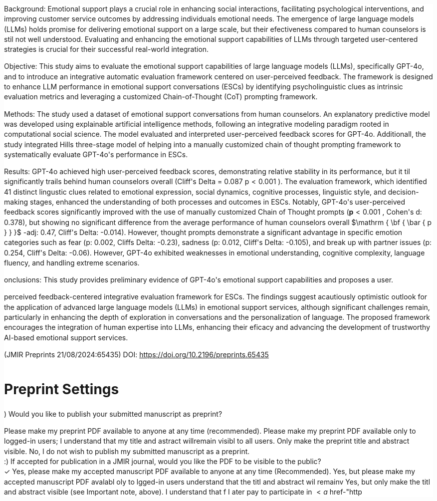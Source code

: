 Background: Emotional support plays a crucial role in enhancing social interactions, facilitating psychological interventions, and improving customer service outcomes by addressing individuals emotional needs. The emergence of large language models (LLMs) holds promise for delivering emotional support on a large scale, but their efectiveness compared to human counselors is stil not well understood. Evaluating and enhancing the emotional support capabilities of LLMs through targeted user-centered strategies is crucial for their successful real-world integration.

Objective: This study aims to evaluate the emotional support capabilities of large language models (LLMs), specifically GPT-4o, and to introduce an integrative automatic evaluation framework centered on user-perceived feedback. The framework is designed to enhance LLM performance in emotional support conversations (ESCs) by identifying psycholinguistic clues as intrinsic evaluation metrics and leveraging a customized Chain-of-Thought (CoT) prompting framework.

Methods: The study used a dataset of emotional support conversations from human counselors. An explanatory predictive model was developed using explainable artificial intelligence methods, following an integrative modeling paradigm rooted in computational social science. The model evaluated and interpreted user-perceived feedback scores for GPT-4o. Additionall, the study integrated Hills three-stage model of helping into a manually customized chain of thought prompting framework to systematically evaluate GPT-4o's performance in ESCs.

Results: GPT-4o achieved high user-perceived feedback scores, demonstrating relative stability in its performance, but it til significantly trails behind human counselors overall (Cliff's Delta $= ~ 0 . 0 8 7$ $\mathsf { p } < 0 . 0 0 1$ ). The evaluation framework, which identified 41 distinct lingustic clues related to emotional expression, social dynamics, cognitive processes, linguistic style, and decision-making stages, enhanced the understanding of both processes and outcomes in ESCs. Notably, GPT-4o's user-perceived feedback scores significantly improved with the use of manually customized Chain of Thought prompts $( \mathbf { p } < 0 . 0 0 1$ , Cohen's d: 0.378), but showing no significant difference from the average performance of human counselors overall $\mathrm { \bf { \bar { p } } }$ -adj: 0.47, Cliff's Delta: -0.014). However, thought prompts demonstrate a significant advantage in specific emotion categories such as fear (p: 0.002, Cliffs Delta: -0.23), sadness (p: 0.012, Cliff's Delta: -0.105), and break up with partner issues (p: 0.254, Cliff's Delta: -0.06). However, GPT-4o exhibited weaknesses in emotional understanding, cognitive complexity, language fluency, and handling extreme scenarios.

onclusions: This study provides preliminary evidence of GPT-4o's emotional support capabilities and proposes a user.

perceived feedback-centered integrative evaluation framework for ESCs. The findings suggest acautiously optimistic outlook for the application of advanced large language models (LLMs) in emotional support services, although significant challenges remain, particularly in enhancing the depth of exploration in conversations and the personalization of language. The proposed framework encourages the integration of human expertise into LLMs, enhancing their eficacy and advancing the development of trustworthy AI-based emotional support services.

(JMIR Preprints 21/08/2024:65435) DOI: https://doi.org/10.2196/preprints.65435

# Preprint Settings

) Would you like to publish your submitted manuscript as preprint?

Please make my preprint PDF available to anyone at any time (recommended). Please make my preprint PDF available only to logged-in users; I understand that my title and astract willremain visibl to all users. Only make the preprint title and abstract visible. No, I do not wish to publish my submitted manuscript as a preprint.   
:) If accepted for publication in a JMIR journal, would you like the PDF to be visible to the public?   
$\checkmark$ Yes, please make my accepted manuscript PDF available to anyone at any time (Recommended). Yes, but please make my accepted manuscript PDF avalabl oly to lgged-in users understand that the titl and abstract wil remainv Yes, but only make the titl and abstract visible (see Important note, above). I understand that f I ater pay to participate in ${ < a }$ href-"http
